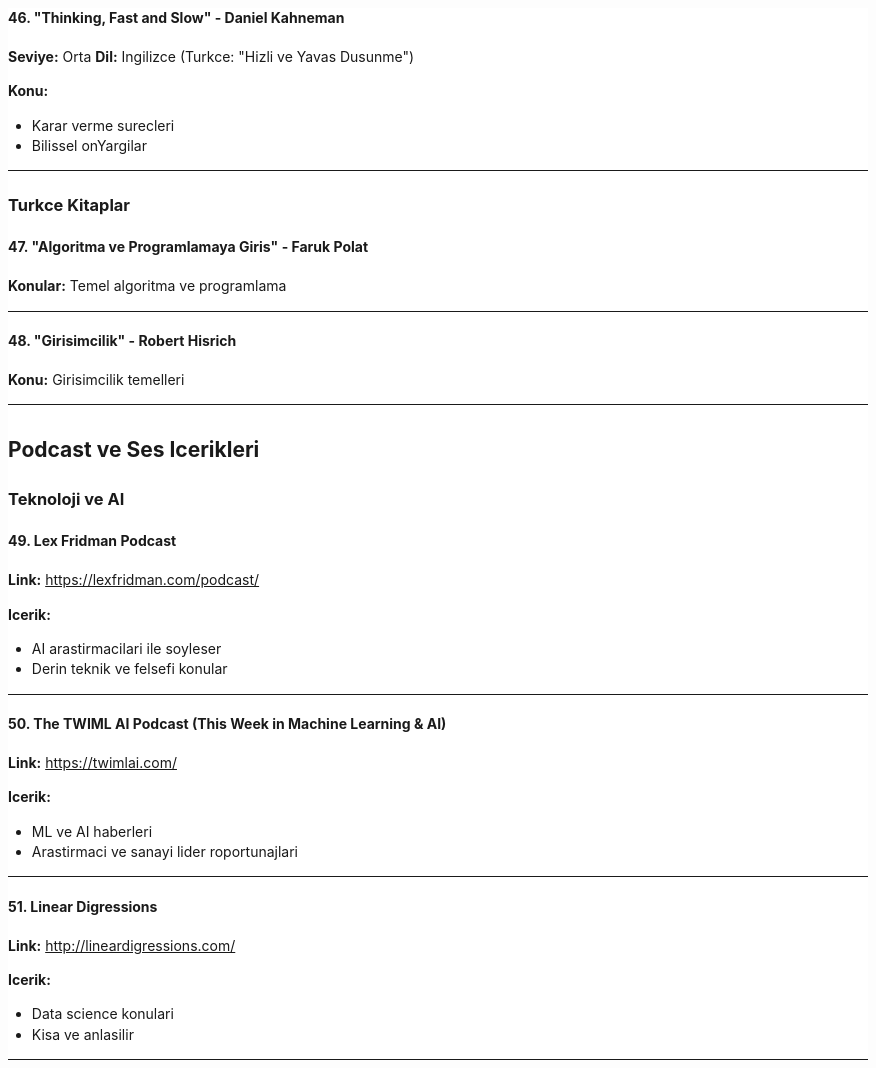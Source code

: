 #### 46. "Thinking, Fast and Slow" - Daniel Kahneman

**Seviye:** Orta
**Dil:** Ingilizce (Turkce: "Hizli ve Yavas Dusunme")

**Konu:**
- Karar verme surecleri
- Bilissel onYargilar

---

### Turkce Kitaplar

#### 47. "Algoritma ve Programlamaya Giris" - Faruk Polat

**Konular:** Temel algoritma ve programlama

---

#### 48. "Girisimcilik" - Robert Hisrich

**Konu:** Girisimcilik temelleri

---

## Podcast ve Ses Icerikleri

### Teknoloji ve AI

#### 49. Lex Fridman Podcast

**Link:** https://lexfridman.com/podcast/

**Icerik:**
- AI arastirmacilari ile soyleser
- Derin teknik ve felsefi konular

---

#### 50. The TWIML AI Podcast (This Week in Machine Learning & AI)

**Link:** https://twimlai.com/

**Icerik:**
- ML ve AI haberleri
- Arastirmaci ve sanayi lider roportunajlari

---

#### 51. Linear Digressions

**Link:** http://lineardigressions.com/

**Icerik:**
- Data science konulari
- Kisa ve anlasilir

---